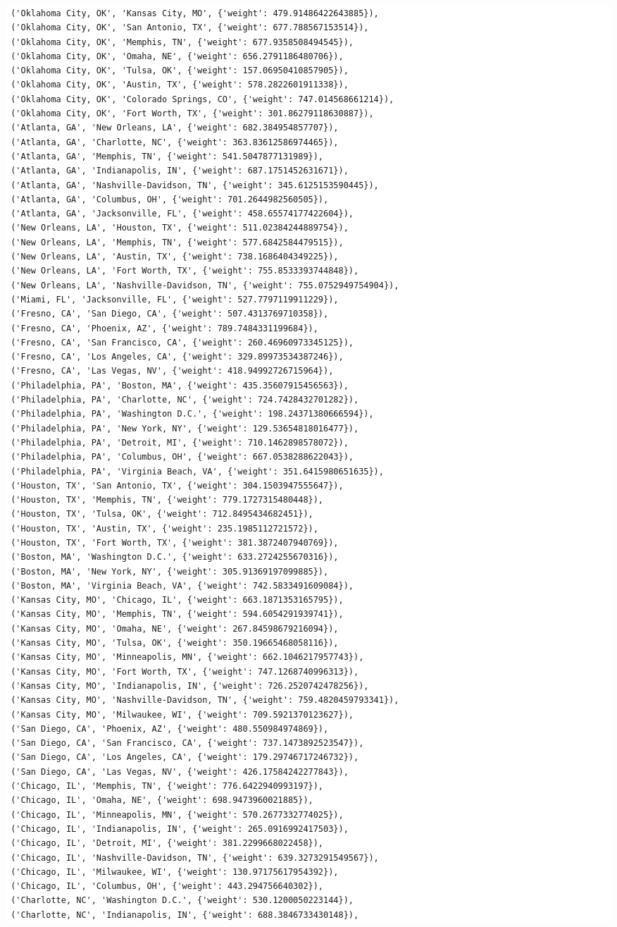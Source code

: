      ('Oklahoma City, OK', 'Kansas City, MO', {'weight': 479.91486422643885}),
     ('Oklahoma City, OK', 'San Antonio, TX', {'weight': 677.788567153514}),
     ('Oklahoma City, OK', 'Memphis, TN', {'weight': 677.9358508494545}),
     ('Oklahoma City, OK', 'Omaha, NE', {'weight': 656.2791186480706}),
     ('Oklahoma City, OK', 'Tulsa, OK', {'weight': 157.06950410857905}),
     ('Oklahoma City, OK', 'Austin, TX', {'weight': 578.2822601911338}),
     ('Oklahoma City, OK', 'Colorado Springs, CO', {'weight': 747.014568661214}),
     ('Oklahoma City, OK', 'Fort Worth, TX', {'weight': 301.86279118630887}),
     ('Atlanta, GA', 'New Orleans, LA', {'weight': 682.384954857707}),
     ('Atlanta, GA', 'Charlotte, NC', {'weight': 363.83612586974465}),
     ('Atlanta, GA', 'Memphis, TN', {'weight': 541.5047877131989}),
     ('Atlanta, GA', 'Indianapolis, IN', {'weight': 687.1751452631671}),
     ('Atlanta, GA', 'Nashville-Davidson, TN', {'weight': 345.6125153590445}),
     ('Atlanta, GA', 'Columbus, OH', {'weight': 701.2644982560505}),
     ('Atlanta, GA', 'Jacksonville, FL', {'weight': 458.65574177422604}),
     ('New Orleans, LA', 'Houston, TX', {'weight': 511.02384244889754}),
     ('New Orleans, LA', 'Memphis, TN', {'weight': 577.6842584479515}),
     ('New Orleans, LA', 'Austin, TX', {'weight': 738.1686404349225}),
     ('New Orleans, LA', 'Fort Worth, TX', {'weight': 755.8533393744848}),
     ('New Orleans, LA', 'Nashville-Davidson, TN', {'weight': 755.0752949754904}),
     ('Miami, FL', 'Jacksonville, FL', {'weight': 527.7797119911229}),
     ('Fresno, CA', 'San Diego, CA', {'weight': 507.4313769710358}),
     ('Fresno, CA', 'Phoenix, AZ', {'weight': 789.7484331199684}),
     ('Fresno, CA', 'San Francisco, CA', {'weight': 260.46960973345125}),
     ('Fresno, CA', 'Los Angeles, CA', {'weight': 329.89973534387246}),
     ('Fresno, CA', 'Las Vegas, NV', {'weight': 418.94992726715964}),
     ('Philadelphia, PA', 'Boston, MA', {'weight': 435.35607915456563}),
     ('Philadelphia, PA', 'Charlotte, NC', {'weight': 724.7428432701282}),
     ('Philadelphia, PA', 'Washington D.C.', {'weight': 198.24371380666594}),
     ('Philadelphia, PA', 'New York, NY', {'weight': 129.53654818016477}),
     ('Philadelphia, PA', 'Detroit, MI', {'weight': 710.1462898578072}),
     ('Philadelphia, PA', 'Columbus, OH', {'weight': 667.0538288622043}),
     ('Philadelphia, PA', 'Virginia Beach, VA', {'weight': 351.6415980651635}),
     ('Houston, TX', 'San Antonio, TX', {'weight': 304.1503947555647}),
     ('Houston, TX', 'Memphis, TN', {'weight': 779.1727315480448}),
     ('Houston, TX', 'Tulsa, OK', {'weight': 712.8495434682451}),
     ('Houston, TX', 'Austin, TX', {'weight': 235.1985112721572}),
     ('Houston, TX', 'Fort Worth, TX', {'weight': 381.3872407940769}),
     ('Boston, MA', 'Washington D.C.', {'weight': 633.2724255670316}),
     ('Boston, MA', 'New York, NY', {'weight': 305.91369197099885}),
     ('Boston, MA', 'Virginia Beach, VA', {'weight': 742.5833491609084}),
     ('Kansas City, MO', 'Chicago, IL', {'weight': 663.1871353165795}),
     ('Kansas City, MO', 'Memphis, TN', {'weight': 594.6054291939741}),
     ('Kansas City, MO', 'Omaha, NE', {'weight': 267.84598679216094}),
     ('Kansas City, MO', 'Tulsa, OK', {'weight': 350.19665468058116}),
     ('Kansas City, MO', 'Minneapolis, MN', {'weight': 662.1046217957743}),
     ('Kansas City, MO', 'Fort Worth, TX', {'weight': 747.1268740996313}),
     ('Kansas City, MO', 'Indianapolis, IN', {'weight': 726.2520742478256}),
     ('Kansas City, MO', 'Nashville-Davidson, TN', {'weight': 759.4820459793341}),
     ('Kansas City, MO', 'Milwaukee, WI', {'weight': 709.5921370123627}),
     ('San Diego, CA', 'Phoenix, AZ', {'weight': 480.550984974869}),
     ('San Diego, CA', 'San Francisco, CA', {'weight': 737.1473892523547}),
     ('San Diego, CA', 'Los Angeles, CA', {'weight': 179.29746717246732}),
     ('San Diego, CA', 'Las Vegas, NV', {'weight': 426.17584242277843}),
     ('Chicago, IL', 'Memphis, TN', {'weight': 776.6422940993197}),
     ('Chicago, IL', 'Omaha, NE', {'weight': 698.9473960021885}),
     ('Chicago, IL', 'Minneapolis, MN', {'weight': 570.2677332774025}),
     ('Chicago, IL', 'Indianapolis, IN', {'weight': 265.0916992417503}),
     ('Chicago, IL', 'Detroit, MI', {'weight': 381.2299668022458}),
     ('Chicago, IL', 'Nashville-Davidson, TN', {'weight': 639.3273291549567}),
     ('Chicago, IL', 'Milwaukee, WI', {'weight': 130.97175617954392}),
     ('Chicago, IL', 'Columbus, OH', {'weight': 443.294756640302}),
     ('Charlotte, NC', 'Washington D.C.', {'weight': 530.1200050223144}),
     ('Charlotte, NC', 'Indianapolis, IN', {'weight': 688.3846733430148}),